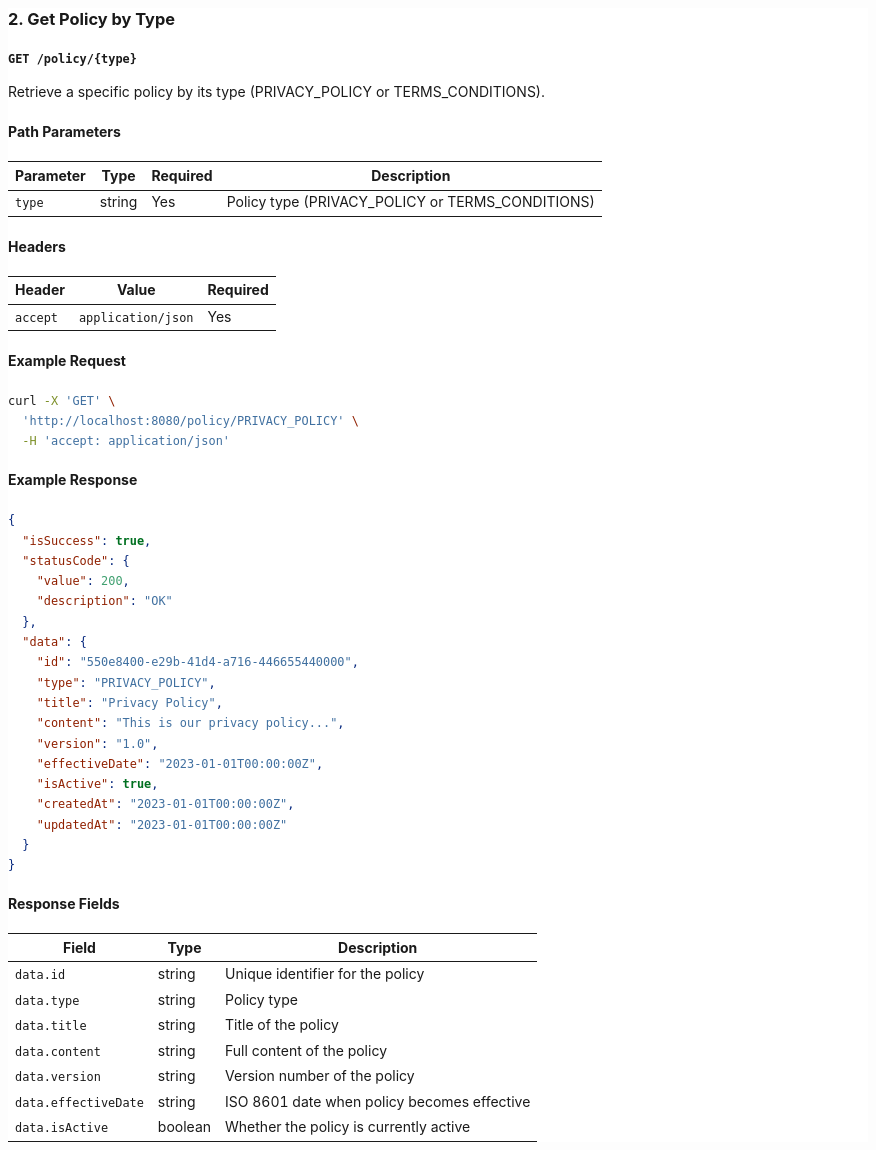 
### 2. Get Policy by Type

**`GET /policy/{type}`**

Retrieve a specific policy by its type (PRIVACY_POLICY or TERMS_CONDITIONS).

#### Path Parameters

| Parameter | Type | Required | Description |
|-----------|------|----------|-------------|
| `type` | string | Yes | Policy type (PRIVACY_POLICY or TERMS_CONDITIONS) |

#### Headers

| Header | Value | Required |
|--------|-------|----------|
| `accept` | `application/json` | Yes |

#### Example Request

```bash
curl -X 'GET' \
  'http://localhost:8080/policy/PRIVACY_POLICY' \
  -H 'accept: application/json'
```

#### Example Response

```json
{
  "isSuccess": true,
  "statusCode": {
    "value": 200,
    "description": "OK"
  },
  "data": {
    "id": "550e8400-e29b-41d4-a716-446655440000",
    "type": "PRIVACY_POLICY",
    "title": "Privacy Policy",
    "content": "This is our privacy policy...",
    "version": "1.0",
    "effectiveDate": "2023-01-01T00:00:00Z",
    "isActive": true,
    "createdAt": "2023-01-01T00:00:00Z",
    "updatedAt": "2023-01-01T00:00:00Z"
  }
}
```

#### Response Fields

| Field | Type | Description |
|-------|------|-------------|
| `data.id` | string | Unique identifier for the policy |
| `data.type` | string | Policy type |
| `data.title` | string | Title of the policy |
| `data.content` | string | Full content of the policy |
| `data.version` | string | Version number of the policy |
| `data.effectiveDate` | string | ISO 8601 date when policy becomes effective |
| `data.isActive` | boolean | Whether the policy is currently active |